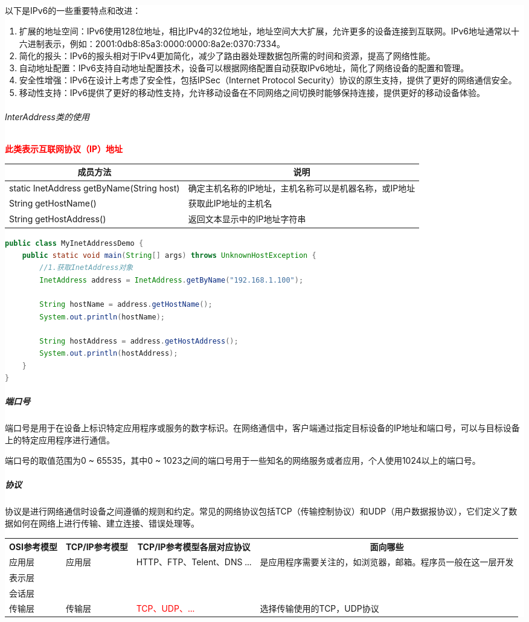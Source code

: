 以下是IPv6的一些重要特点和改进：

1. 扩展的地址空间：IPv6使用128位地址，相比IPv4的32位地址，地址空间大大扩展，允许更多的设备连接到互联网。IPv6地址通常以十六进制表示，例如：2001:0db8:85a3:0000:0000:8a2e:0370:7334。
2. 简化的报头：IPv6的报头相对于IPv4更加简化，减少了路由器处理数据包所需的时间和资源，提高了网络性能。
3. 自动地址配置：IPv6支持自动地址配置技术，设备可以根据网络配置自动获取IPv6地址，简化了网络设备的配置和管理。
4. 安全性增强：IPv6在设计上考虑了安全性，包括IPSec（Internet Protocol Security）协议的原生支持，提供了更好的网络通信安全。
5. 移动性支持：IPv6提供了更好的移动性支持，允许移动设备在不同网络之间切换时能够保持连接，提供更好的移动设备体验。

###### InterAddress类的使用

**<font color="red">此类表示互联网协议（IP）地址</font>**

| 成员方法                                  | 说明                                                   |
| ----------------------------------------- | ------------------------------------------------------ |
| static InetAddress getByName(String host) | 确定主机名称的IP地址，主机名称可以是机器名称，或IP地址 |
| String getHostName()                      | 获取此IP地址的主机名                                   |
| String getHostAddress()                   | 返回文本显示中的IP地址字符串                           |

```java
public class MyInetAddressDemo {
    public static void main(String[] args) throws UnknownHostException {
        //1.获取InetAddress对象
        InetAddress address = InetAddress.getByName("192.168.1.100");

        String hostName = address.getHostName();
        System.out.println(hostName);

        String hostAddress = address.getHostAddress();
        System.out.println(hostAddress);
    }
}
```

##### 端口号

端口号是用于在设备上标识特定应用程序或服务的数字标识。在网络通信中，客户端通过指定目标设备的IP地址和端口号，可以与目标设备上的特定应用程序进行通信。

端口号的取值范围为0 ~ 65535，其中0 ~ 1023之间的端口号用于一些知名的网络服务或者应用，个人使用1024以上的端口号。

##### 协议

协议是进行网络通信时设备之间遵循的规则和约定。常见的网络协议包括TCP（传输控制协议）和UDP（用户数据报协议），它们定义了数据如何在网络上进行传输、建立连接、错误处理等。

<table>
    <tr>
        <th>OSI参考模型</th><th>TCP/IP参考模型</th>
        <th>TCP/IP参考模型各层对应协议</th><th>面向哪些</th>
    </tr>
    <tr>
        <td>应用层</td><td rowspan="3">应用层</td>
        <td rowspan="3">HTTP、FTP、Telent、DNS ...</td>
        <td rowspan="3">是应用程序需要关注的，如浏览器，邮箱。程序员一般在这一层开发</td>
    </tr>
    <tr>
        <td>表示层</td>
    </tr>
    <tr>
        <td>会话层</td>
    </tr>
    <tr>
        <td>传输层</td><td>传输层</td>
        <td><font color="red">TCP、UDP、...</font></td>
        <td>选择传输使用的TCP，UDP协议</td>
    </tr>
    <tr>